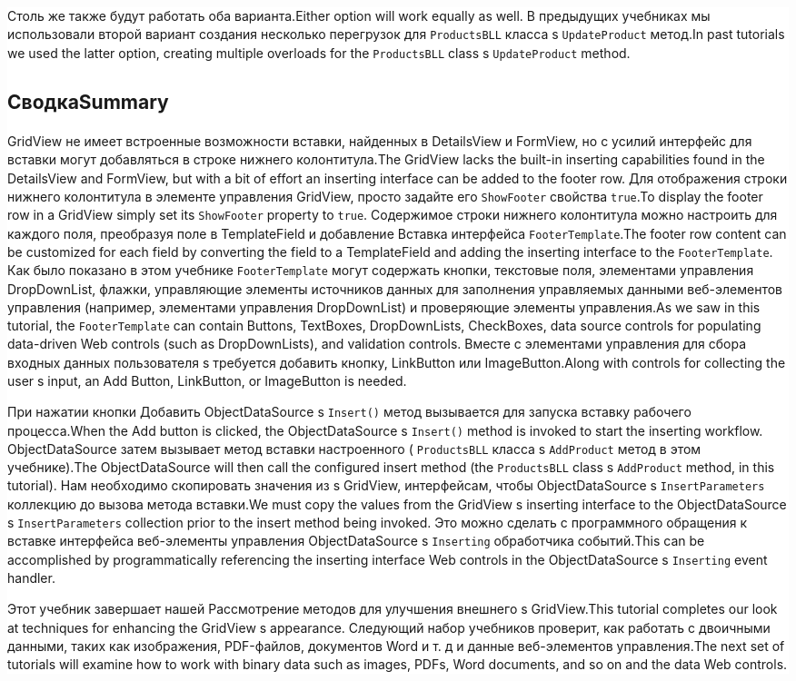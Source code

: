 <span data-ttu-id="99a2d-294">Столь же также будут работать оба варианта.</span><span class="sxs-lookup"><span data-stu-id="99a2d-294">Either option will work equally as well.</span></span> <span data-ttu-id="99a2d-295">В предыдущих учебниках мы использовали второй вариант создания несколько перегрузок для `ProductsBLL` класса s `UpdateProduct` метод.</span><span class="sxs-lookup"><span data-stu-id="99a2d-295">In past tutorials we used the latter option, creating multiple overloads for the `ProductsBLL` class s `UpdateProduct` method.</span></span>

## <a name="summary"></a><span data-ttu-id="99a2d-296">Сводка</span><span class="sxs-lookup"><span data-stu-id="99a2d-296">Summary</span></span>

<span data-ttu-id="99a2d-297">GridView не имеет встроенные возможности вставки, найденных в DetailsView и FormView, но с усилий интерфейс для вставки могут добавляться в строке нижнего колонтитула.</span><span class="sxs-lookup"><span data-stu-id="99a2d-297">The GridView lacks the built-in inserting capabilities found in the DetailsView and FormView, but with a bit of effort an inserting interface can be added to the footer row.</span></span> <span data-ttu-id="99a2d-298">Для отображения строки нижнего колонтитула в элементе управления GridView, просто задайте его `ShowFooter` свойства `true`.</span><span class="sxs-lookup"><span data-stu-id="99a2d-298">To display the footer row in a GridView simply set its `ShowFooter` property to `true`.</span></span> <span data-ttu-id="99a2d-299">Содержимое строки нижнего колонтитула можно настроить для каждого поля, преобразуя поле в TemplateField и добавление Вставка интерфейса `FooterTemplate`.</span><span class="sxs-lookup"><span data-stu-id="99a2d-299">The footer row content can be customized for each field by converting the field to a TemplateField and adding the inserting interface to the `FooterTemplate`.</span></span> <span data-ttu-id="99a2d-300">Как было показано в этом учебнике `FooterTemplate` могут содержать кнопки, текстовые поля, элементами управления DropDownList, флажки, управляющие элементы источников данных для заполнения управляемых данными веб-элементов управления (например, элементами управления DropDownList) и проверяющие элементы управления.</span><span class="sxs-lookup"><span data-stu-id="99a2d-300">As we saw in this tutorial, the `FooterTemplate` can contain Buttons, TextBoxes, DropDownLists, CheckBoxes, data source controls for populating data-driven Web controls (such as DropDownLists), and validation controls.</span></span> <span data-ttu-id="99a2d-301">Вместе с элементами управления для сбора входных данных пользователя s требуется добавить кнопку, LinkButton или ImageButton.</span><span class="sxs-lookup"><span data-stu-id="99a2d-301">Along with controls for collecting the user s input, an Add Button, LinkButton, or ImageButton is needed.</span></span>

<span data-ttu-id="99a2d-302">При нажатии кнопки Добавить ObjectDataSource s `Insert()` метод вызывается для запуска вставку рабочего процесса.</span><span class="sxs-lookup"><span data-stu-id="99a2d-302">When the Add button is clicked, the ObjectDataSource s `Insert()` method is invoked to start the inserting workflow.</span></span> <span data-ttu-id="99a2d-303">ObjectDataSource затем вызывает метод вставки настроенного ( `ProductsBLL` класса s `AddProduct` метод в этом учебнике).</span><span class="sxs-lookup"><span data-stu-id="99a2d-303">The ObjectDataSource will then call the configured insert method (the `ProductsBLL` class s `AddProduct` method, in this tutorial).</span></span> <span data-ttu-id="99a2d-304">Нам необходимо скопировать значения из s GridView, интерфейсам, чтобы ObjectDataSource s `InsertParameters` коллекцию до вызова метода вставки.</span><span class="sxs-lookup"><span data-stu-id="99a2d-304">We must copy the values from the GridView s inserting interface to the ObjectDataSource s `InsertParameters` collection prior to the insert method being invoked.</span></span> <span data-ttu-id="99a2d-305">Это можно сделать с программного обращения к вставке интерфейса веб-элементы управления ObjectDataSource s `Inserting` обработчика событий.</span><span class="sxs-lookup"><span data-stu-id="99a2d-305">This can be accomplished by programmatically referencing the inserting interface Web controls in the ObjectDataSource s `Inserting` event handler.</span></span>

<span data-ttu-id="99a2d-306">Этот учебник завершает нашей Рассмотрение методов для улучшения внешнего s GridView.</span><span class="sxs-lookup"><span data-stu-id="99a2d-306">This tutorial completes our look at techniques for enhancing the GridView s appearance.</span></span> <span data-ttu-id="99a2d-307">Следующий набор учебников проверит, как работать с двоичными данными, таких как изображения, PDF-файлов, документов Word и т. д и данные веб-элементов управления.</span><span class="sxs-lookup"><span data-stu-id="99a2d-307">The next set of tutorials will examine how to work with binary data such as images, PDFs, Word documents, and so on and the data Web controls.</span></span>
